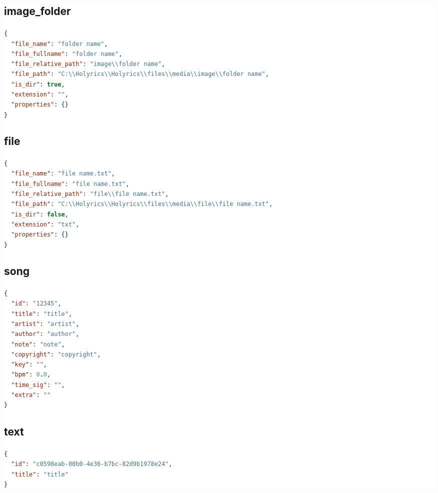 ## image_folder
```json
{
  "file_name": "folder name",
  "file_fullname": "folder name",
  "file_relative_path": "image\\folder name",
  "file_path": "C:\\Holyrics\\Holyrics\\files\\media\\image\\folder name",
  "is_dir": true,
  "extension": "",
  "properties": {}
}
```

## file
```json
{
  "file_name": "file name.txt",
  "file_fullname": "file name.txt",
  "file_relative_path": "file\\file name.txt",
  "file_path": "C:\\Holyrics\\Holyrics\\files\\media\\file\\file name.txt",
  "is_dir": false,
  "extension": "txt",
  "properties": {}
}
```

## song
```json
{
  "id": "12345",
  "title": "title",
  "artist": "artist",
  "author": "author",
  "note": "note",
  "copyright": "copyright",
  "key": "",
  "bpm": 0.0,
  "time_sig": "",
  "extra": ""
}
```

## text
```json
{
  "id": "c0598eab-00b0-4e36-b7bc-82d9b1978e24",
  "title": "title"
}
```
